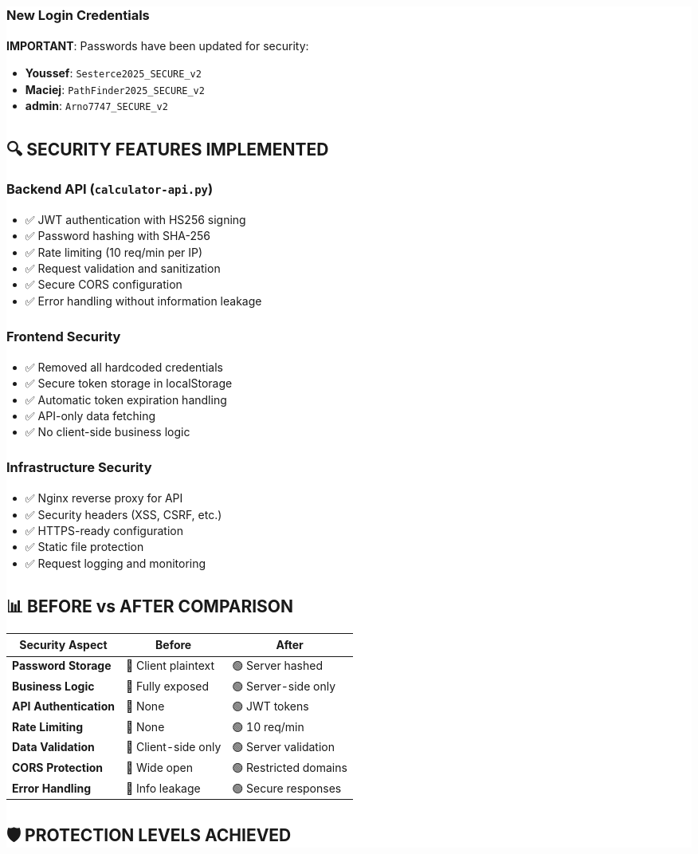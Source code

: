### **New Login Credentials**
**IMPORTANT**: Passwords have been updated for security:
- **Youssef**: `Sesterce2025_SECURE_v2`
- **Maciej**: `PathFinder2025_SECURE_v2`
- **admin**: `Arno7747_SECURE_v2`

## 🔍 **SECURITY FEATURES IMPLEMENTED**

### **Backend API (`calculator-api.py`)**
- ✅ JWT authentication with HS256 signing
- ✅ Password hashing with SHA-256
- ✅ Rate limiting (10 req/min per IP)
- ✅ Request validation and sanitization
- ✅ Secure CORS configuration
- ✅ Error handling without information leakage

### **Frontend Security**
- ✅ Removed all hardcoded credentials
- ✅ Secure token storage in localStorage
- ✅ Automatic token expiration handling
- ✅ API-only data fetching
- ✅ No client-side business logic

### **Infrastructure Security**
- ✅ Nginx reverse proxy for API
- ✅ Security headers (XSS, CSRF, etc.)
- ✅ HTTPS-ready configuration
- ✅ Static file protection
- ✅ Request logging and monitoring

## 📊 **BEFORE vs AFTER COMPARISON**

| Security Aspect | Before | After |
|-----------------|--------|-------|
| **Password Storage** | 🔴 Client plaintext | 🟢 Server hashed |
| **Business Logic** | 🔴 Fully exposed | 🟢 Server-side only |
| **API Authentication** | 🔴 None | 🟢 JWT tokens |
| **Rate Limiting** | 🔴 None | 🟢 10 req/min |
| **Data Validation** | 🔴 Client-side only | 🟢 Server validation |
| **CORS Protection** | 🔴 Wide open | 🟢 Restricted domains |
| **Error Handling** | 🔴 Info leakage | 🟢 Secure responses |

## 🛡️ **PROTECTION LEVELS ACHIEVED**
